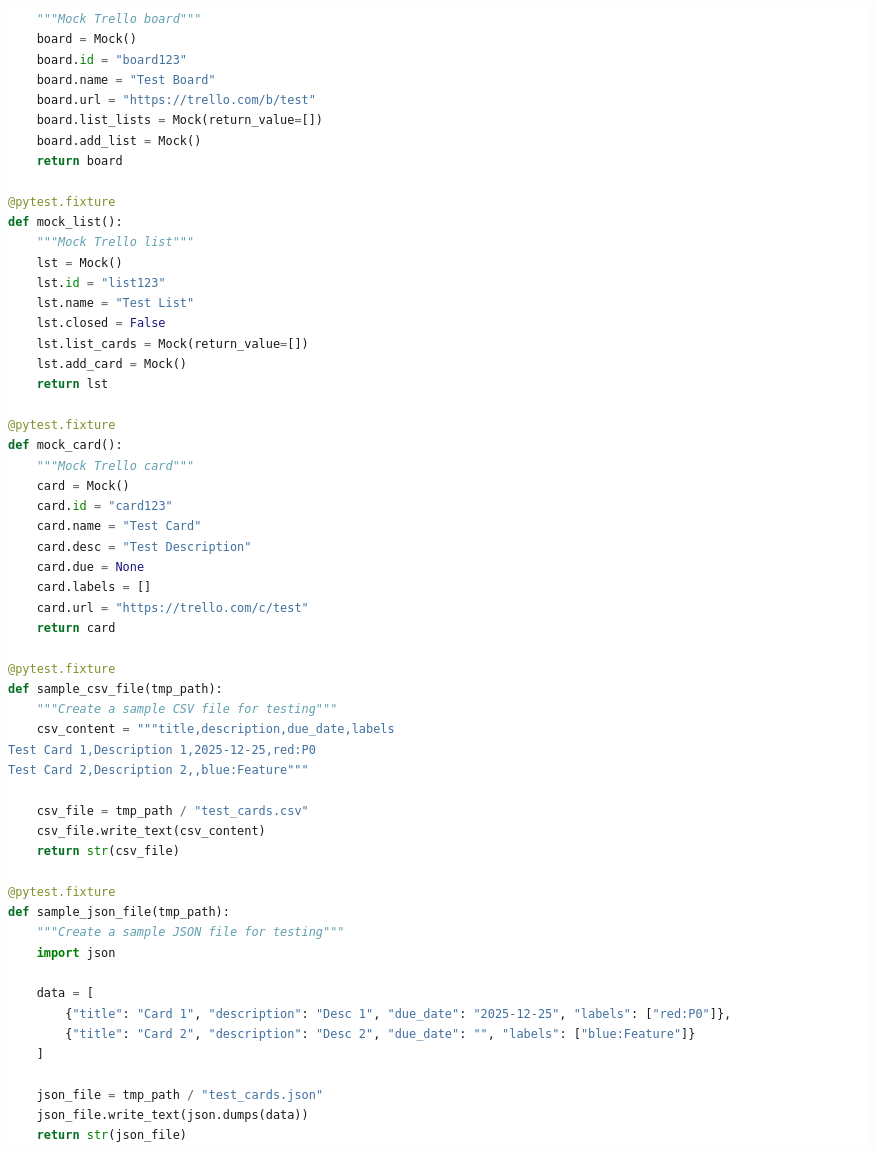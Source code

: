 ```python
    """Mock Trello board"""
    board = Mock()
    board.id = "board123"
    board.name = "Test Board"
    board.url = "https://trello.com/b/test"
    board.list_lists = Mock(return_value=[])
    board.add_list = Mock()
    return board

@pytest.fixture
def mock_list():
    """Mock Trello list"""
    lst = Mock()
    lst.id = "list123"
    lst.name = "Test List"
    lst.closed = False
    lst.list_cards = Mock(return_value=[])
    lst.add_card = Mock()
    return lst

@pytest.fixture
def mock_card():
    """Mock Trello card"""
    card = Mock()
    card.id = "card123"
    card.name = "Test Card"
    card.desc = "Test Description"
    card.due = None
    card.labels = []
    card.url = "https://trello.com/c/test"
    return card

@pytest.fixture
def sample_csv_file(tmp_path):
    """Create a sample CSV file for testing"""
    csv_content = """title,description,due_date,labels
Test Card 1,Description 1,2025-12-25,red:P0
Test Card 2,Description 2,,blue:Feature"""

    csv_file = tmp_path / "test_cards.csv"
    csv_file.write_text(csv_content)
    return str(csv_file)

@pytest.fixture
def sample_json_file(tmp_path):
    """Create a sample JSON file for testing"""
    import json

    data = [
        {"title": "Card 1", "description": "Desc 1", "due_date": "2025-12-25", "labels": ["red:P0"]},
        {"title": "Card 2", "description": "Desc 2", "due_date": "", "labels": ["blue:Feature"]}
    ]

    json_file = tmp_path / "test_cards.json"
    json_file.write_text(json.dumps(data))
    return str(json_file)
```
